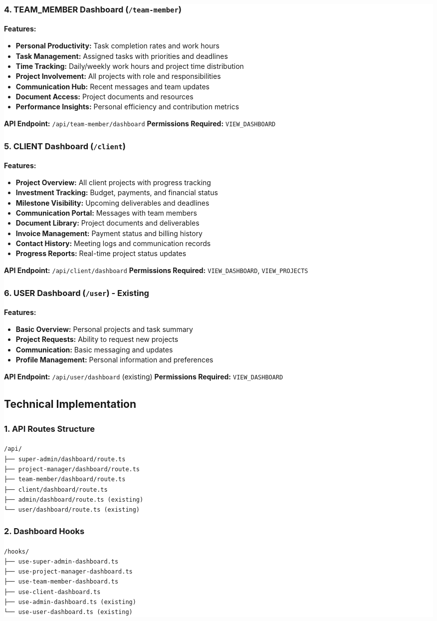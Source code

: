 ### 4. TEAM_MEMBER Dashboard (`/team-member`)
**Features:**
- **Personal Productivity:** Task completion rates and work hours
- **Task Management:** Assigned tasks with priorities and deadlines
- **Time Tracking:** Daily/weekly work hours and project time distribution
- **Project Involvement:** All projects with role and responsibilities
- **Communication Hub:** Recent messages and team updates
- **Document Access:** Project documents and resources
- **Performance Insights:** Personal efficiency and contribution metrics

**API Endpoint:** `/api/team-member/dashboard`
**Permissions Required:** `VIEW_DASHBOARD`

### 5. CLIENT Dashboard (`/client`)
**Features:**
- **Project Overview:** All client projects with progress tracking
- **Investment Tracking:** Budget, payments, and financial status
- **Milestone Visibility:** Upcoming deliverables and deadlines
- **Communication Portal:** Messages with team members
- **Document Library:** Project documents and deliverables
- **Invoice Management:** Payment status and billing history
- **Contact History:** Meeting logs and communication records
- **Progress Reports:** Real-time project status updates

**API Endpoint:** `/api/client/dashboard`
**Permissions Required:** `VIEW_DASHBOARD`, `VIEW_PROJECTS`

### 6. USER Dashboard (`/user`) - Existing
**Features:**
- **Basic Overview:** Personal projects and task summary
- **Project Requests:** Ability to request new projects
- **Communication:** Basic messaging and updates
- **Profile Management:** Personal information and preferences

**API Endpoint:** `/api/user/dashboard` (existing)
**Permissions Required:** `VIEW_DASHBOARD`

## Technical Implementation

### 1. API Routes Structure
```
/api/
├── super-admin/dashboard/route.ts
├── project-manager/dashboard/route.ts
├── team-member/dashboard/route.ts
├── client/dashboard/route.ts
├── admin/dashboard/route.ts (existing)
└── user/dashboard/route.ts (existing)
```

### 2. Dashboard Hooks
```
/hooks/
├── use-super-admin-dashboard.ts
├── use-project-manager-dashboard.ts
├── use-team-member-dashboard.ts
├── use-client-dashboard.ts
├── use-admin-dashboard.ts (existing)
└── use-user-dashboard.ts (existing)
```
